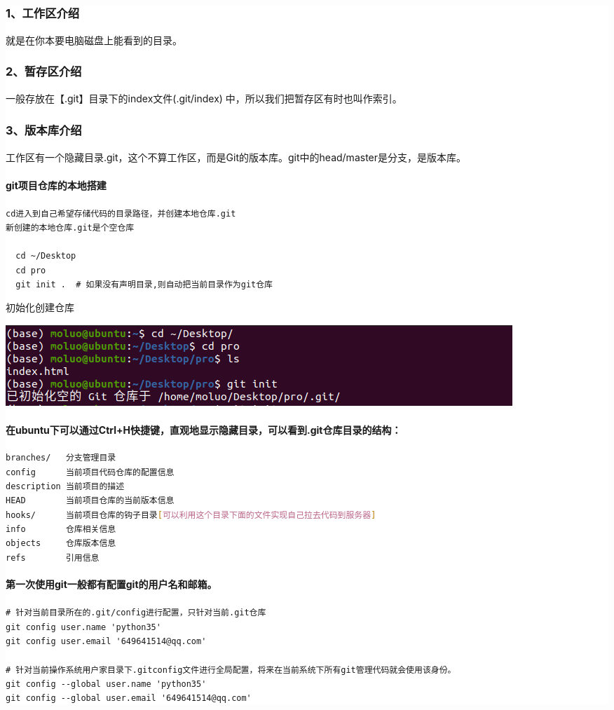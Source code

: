 

### 1、工作区介绍

就是在你本要电脑磁盘上能看到的目录。

### 2、暂存区介绍

一般存放在【.git】目录下的index文件(.git/index) 中，所以我们把暂存区有时也叫作索引。

### 3、版本库介绍

工作区有一个隐藏目录.git，这个不算工作区，而是Git的版本库。git中的head/master是分支，是版本库。



#### git项目仓库的本地搭建

```
cd进入到自己希望存储代码的目录路径，并创建本地仓库.git
新创建的本地仓库.git是个空仓库

  cd ~/Desktop
  cd pro
  git init .  # 如果没有声明目录,则自动把当前目录作为git仓库
```

初始化创建仓库

![image-20210708102628558](git%E5%B7%A5%E5%85%B7.assets/image-20210708102628558.png)

#### 在ubuntu下可以通过Ctrl+H快捷键，直观地显示隐藏目录，可以看到.git仓库目录的结构：

```bash
branches/   分支管理目录
config      当前项目代码仓库的配置信息
description 当前项目的描述
HEAD        当前项目仓库的当前版本信息
hooks/      当前项目仓库的钩子目录[可以利用这个目录下面的文件实现自己拉去代码到服务器]
info        仓库相关信息
objects     仓库版本信息
refs        引用信息
```



#### 第一次使用git一般都有配置git的用户名和邮箱。

```
# 针对当前目录所在的.git/config进行配置，只针对当前.git仓库
git config user.name 'python35'
git config user.email '649641514@qq.com'

# 针对当前操作系统用户家目录下.gitconfig文件进行全局配置，将来在当前系统下所有git管理代码就会使用该身份。
git config --global user.name 'python35'
git config --global user.email '649641514@qq.com'
```
